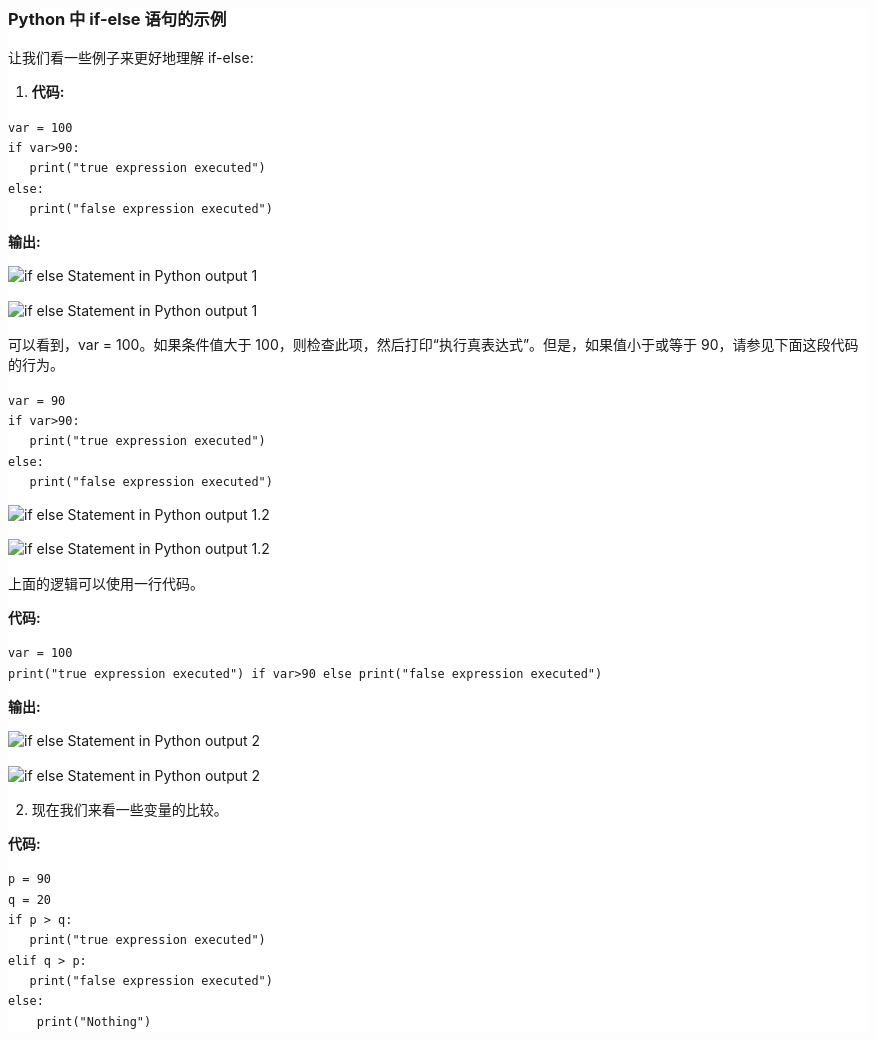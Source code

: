 ### Python 中 if-else 语句的示例

让我们看一些例子来更好地理解 if-else:

1.  **代码:**

```
var = 100
if var>90:
   print("true expression executed")
else:
   print("false expression executed")
```

**输出:**

![if else Statement in Python output 1](../Images/153632ba7cf0113249e61510bb3fe21c.png)

<noscript><img class="alignnone size-full wp-image-295165" src="../Images/153632ba7cf0113249e61510bb3fe21c.png" alt="if else Statement in Python output 1" width="300" height="48" data-original-src="https://cdn.educba.com/academy/wp-content/uploads/2020/02/if-else-Statement-in-Python-output-1.png"/></noscript>

可以看到，var = 100。如果条件值大于 100，则检查此项，然后打印“执行真表达式”。但是，如果值小于或等于 90，请参见下面这段代码的行为。

```
var = 90
if var>90:
   print("true expression executed")
else:
   print("false expression executed")
```

![if else Statement in Python output 1.2](../Images/85c4e1046debd0c05f8626874cf614d3.png)

<noscript><img class="alignnone wp-image-295170 size-full" src="../Images/85c4e1046debd0c05f8626874cf614d3.png" alt="if else Statement in Python output 1.2" width="285" height="45" data-original-src="https://cdn.educba.com/academy/wp-content/uploads/2020/02/if-else-Statement-in-Python-output-2.png"/></noscript>

上面的逻辑可以使用一行代码。

**代码:**

```
var = 100
print("true expression executed") if var>90 else print("false expression executed")
```

**输出:**

![if else Statement in Python output 2](../Images/15004bca0dcfc97f18a719e2ceb46944.png)

<noscript><img class="alignnone size-full wp-image-295171" src="../Images/15004bca0dcfc97f18a719e2ceb46944.png" alt="if else Statement in Python output 2" width="297" height="39" data-original-src="https://cdn.educba.com/academy/wp-content/uploads/2020/02/if-else-Statement-in-Python-output-3.png"/></noscript>

2.  现在我们来看一些变量的比较。

**代码:**

```
p = 90
q = 20
if p > q:
   print("true expression executed")
elif q > p:
   print("false expression executed")
else:
    print("Nothing")
```
